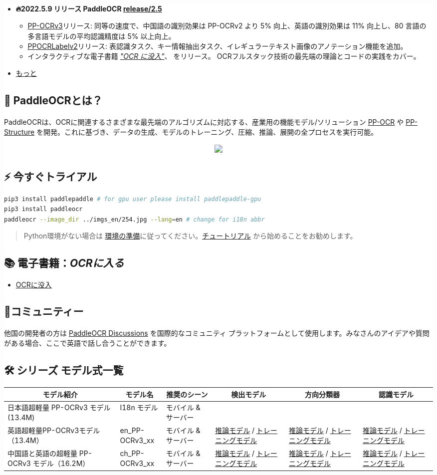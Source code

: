 - **🔥2022.5.9 リリース PaddleOCR [release/2.5](https://github.com/PaddlePaddle/PaddleOCR/tree/release/2.5)**
    -  [PP-OCRv3](../doc_en/ppocr_introduction_en.md#pp-ocrv3)リリース: 同等の速度で、中国語の識別効果は PP-OCRv2 より 5% 向上、英語の識別効果は 11% 向上し、80 言語の多言語モデルの平均認識精度は 5% 以上向上。
    -  [PPOCRLabelv2](./PPOCRLabel)リリース: 表認識タスク、キー情報抽出タスク、イレギュラーテキスト画像のアノテーション機能を追加。
    - インタラクティブな電子書籍 [*"OCR に没入"*](../doc_en/ocr_book_en.md)、 をリリース。 OCRフルスタック技術の最先端の理論とコードの実践をカバー。

- [もっと](../doc_en/update_en.md)


## 🌟 PaddleOCRとは？

PaddleOCRは、OCRに関連するさまざまな最先端のアルゴリズムに対応する、産業用の機能モデル/ソリューション [PP-OCR](../doc_en/ppocr_introduction_en.md) や [PP-Structure](../../ppstructure/README.md) を開発。これに基づき、データの生成、モデルのトレーニング、圧縮、推論、展開の全プロセスを実行可能。

<div align="center">
    <img src="https://user-images.githubusercontent.com/50011306/195771471-fad5eb1d-190d-4a7b-8b0c-0433fb32445f.png">
</div>

## ⚡ 今すぐトライアル

```bash
pip3 install paddlepaddle # for gpu user please install paddlepaddle-gpu
pip3 install paddleocr
paddleocr --image_dir ../imgs_en/254.jpg --lang=en # change for i18n abbr
```

>Python環境がない場合は [環境の準備](../doc_en/environment_en.md)に従ってください。[チュートリアル](#Tutorials) から始めることをお勧めします。

<a name="本"></a>

## 📚 電子書籍：*OCRに入る*
- [OCRに没入](../doc_en/ocr_book_en.md)

<a name="コミュニティ"></a>

## 👫コミュニティー

他国の開発者の方は [PaddleOCR Discussions](https://github.com/PaddlePaddle/PaddleOCR/discussions) を国際的なコミュニティ プラットフォームとして使用します。みなさんのアイデアや質問がある場合、ここで英語で話し合うことができます。

<a name="対応中国機種一覧"></a>

## 🛠️ シリーズ モデル式一覧

| モデル紹介                                           | モデル名                   | 推奨のシーン | 検出モデル                                             | 方向分類器                                    | 認識モデル                                           |
| ------------------------------------------------------------ | ---------------------------- | ----------------- | ------------------------------------------------------------ | ------------------------------------------------------------ | ------------------------------------------------------------ |
| 日本語超軽量 PP-OCRv3 モデル(13.4M) | I18n モデル | モバイル & サーバー | | | |
| 英語超軽量PP-OCRv3モデル（13.4M） | en_PP-OCRv3_xx | モバイル & サーバー | [推論モデル](https://paddleocr.bj.bcebos.com/PP-OCRv3/english/en_PP-OCRv3_det_infer.tar) / [トレーニングモデル](https://paddleocr.bj.bcebos.com/PP-OCRv3/english/en_PP-OCRv3_det_distill_train.tar) | [推論モデル](https://paddleocr.bj.bcebos.com/dygraph_v2.0/ch/ch_ppocr_mobile_v2.0_cls_infer.tar) / [トレーニングモデル](https://paddleocr.bj.bcebos.com/dygraph_v2.0/ch/ch_ppocr_mobile_v2.0_cls_train.tar) | [推論モデル](https://paddleocr.bj.bcebos.com/PP-OCRv3/english/en_PP-OCRv3_rec_infer.tar) / [トレーニングモデル](https://paddleocr.bj.bcebos.com/PP-OCRv3/english/en_PP-OCRv3_rec_train.tar) |
| 中国語と英語の超軽量 PP-OCRv3 モデル（16.2M）    | ch_PP-OCRv3_xx          | モバイル & サーバー | [推論モデル](https://paddleocr.bj.bcebos.com/PP-OCRv3/chinese/ch_PP-OCRv3_det_infer.tar) / [トレーニングモデル](https://paddleocr.bj.bcebos.com/PP-OCRv3/chinese/ch_PP-OCRv3_det_distill_train.tar) | [推論モデル](https://paddleocr.bj.bcebos.com/dygraph_v2.0/ch/ch_ppocr_mobile_v2.0_cls_infer.tar) / [トレーニングモデル](https://paddleocr.bj.bcebos.com/dygraph_v2.0/ch/ch_ppocr_mobile_v2.0_cls_train.tar) | [推論モデル](https://paddleocr.bj.bcebos.com/PP-OCRv3/chinese/ch_PP-OCRv3_rec_infer.tar) / [トレーニングモデル](https://paddleocr.bj.bcebos.com/PP-OCRv3/chinese/ch_PP-OCRv3_rec_train.tar) |
